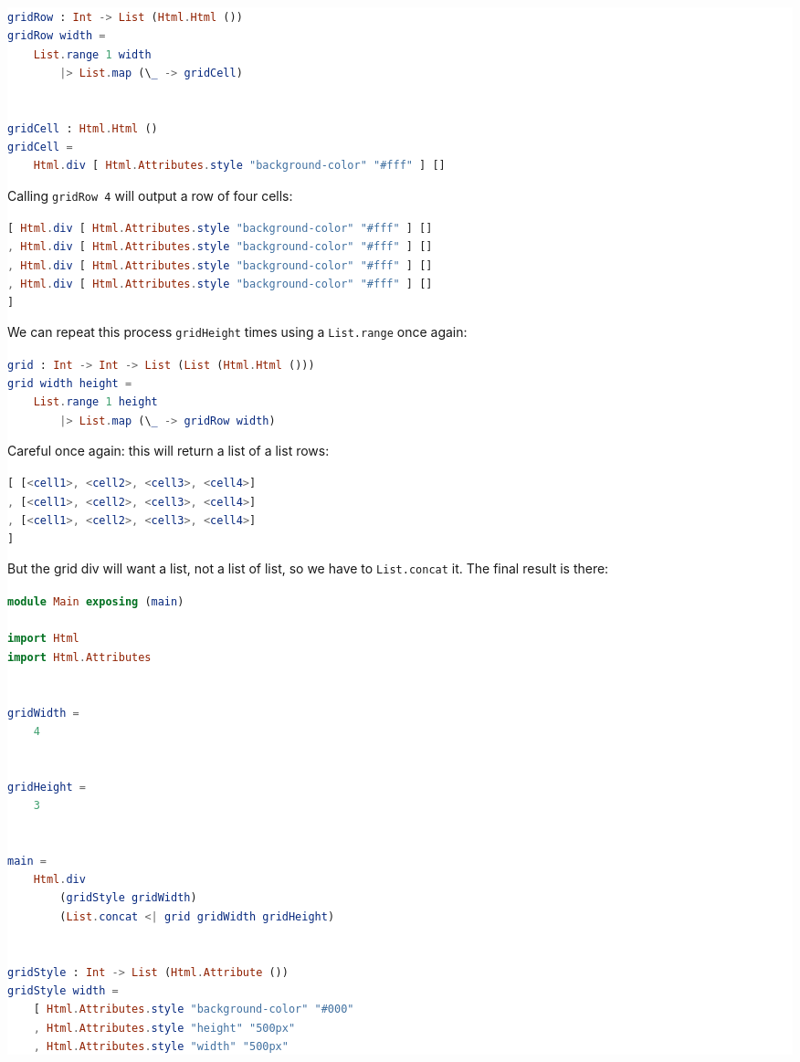 ```elm
gridRow : Int -> List (Html.Html ())
gridRow width =
    List.range 1 width
        |> List.map (\_ -> gridCell)


gridCell : Html.Html ()
gridCell =
    Html.div [ Html.Attributes.style "background-color" "#fff" ] []
```

Calling `gridRow 4` will output a row of four cells:

```elm
[ Html.div [ Html.Attributes.style "background-color" "#fff" ] []
, Html.div [ Html.Attributes.style "background-color" "#fff" ] []
, Html.div [ Html.Attributes.style "background-color" "#fff" ] []
, Html.div [ Html.Attributes.style "background-color" "#fff" ] []
]
```

We can repeat this process `gridHeight` times using a `List.range` once again:

```elm
grid : Int -> Int -> List (List (Html.Html ()))
grid width height =
    List.range 1 height
        |> List.map (\_ -> gridRow width)
```

Careful once again: this will return a list of a list rows:

```elm
[ [<cell1>, <cell2>, <cell3>, <cell4>]
, [<cell1>, <cell2>, <cell3>, <cell4>]
, [<cell1>, <cell2>, <cell3>, <cell4>]
]
```

But the grid div will want a list, not a list of list, so we have to
`List.concat` it. The final result is there:

```elm
module Main exposing (main)

import Html
import Html.Attributes


gridWidth =
    4


gridHeight =
    3


main =
    Html.div
        (gridStyle gridWidth)
        (List.concat <| grid gridWidth gridHeight)


gridStyle : Int -> List (Html.Attribute ())
gridStyle width =
    [ Html.Attributes.style "background-color" "#000"
    , Html.Attributes.style "height" "500px"
    , Html.Attributes.style "width" "500px"
```